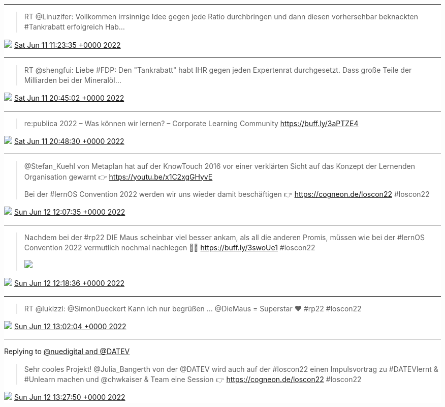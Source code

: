 ----

> RT @Linuzifer: Vollkommen irrsinnige Idee gegen jede Ratio durchbringen und dann diesen vorhersehbar beknackten #Tankrabatt erfolgreich Hab…

<img src="media/tweet.ico" width="12" /> [Sat Jun 11 11:23:35 +0000 2022](https://twitter.com/SimonDueckert/status/1535583520508235776)

----

> RT @shengfui: Liebe #FDP: Den "Tankrabatt" habt IHR gegen jeden Expertenrat durchgesetzt. Dass große Teile der Milliarden bei der Mineralöl…

<img src="media/tweet.ico" width="12" /> [Sat Jun 11 20:45:02 +0000 2022](https://twitter.com/SimonDueckert/status/1535724812353544194)

----

> re:publica 2022 – Was können wir lernen? – Corporate Learning Community https://buff.ly/3aPTZE4

<img src="media/tweet.ico" width="12" /> [Sat Jun 11 20:48:30 +0000 2022](https://twitter.com/SimonDueckert/status/1535725684383170562)

----

> @Stefan_Kuehl von Metaplan hat auf der KnowTouch 2016 vor einer verklärten Sicht auf das Konzept der Lernenden Organisation gewarnt 👉 https://youtu.be/x1C2xgGHyvE
> 
> Bei der #lernOS Convention 2022 werden wir uns wieder damit beschäftigen 👉 https://cogneon.de/loscon22 #loscon22

<img src="media/tweet.ico" width="12" /> [Sun Jun 12 12:07:35 +0000 2022](https://twitter.com/SimonDueckert/status/1535956980409450496)

----

> Nachdem bei der #rp22 DIE Maus scheinbar viel besser ankam, als all die anderen Promis, müssen wie bei der #lernOS Convention 2022 vermutlich nochmal nachlegen 🤔😁 https://buff.ly/3swoUe1 #loscon22 
> 
> ![](media/1535959754765475842-FVDTQayWIAAM95a.jpg)

<img src="media/tweet.ico" width="12" /> [Sun Jun 12 12:18:36 +0000 2022](https://twitter.com/SimonDueckert/status/1535959754765475842)

----

> RT @lukizzl: @SimonDueckert Kann ich nur begrüßen … @DieMaus = Superstar ♥️ #rp22 #loscon22

<img src="media/tweet.ico" width="12" /> [Sun Jun 12 13:02:04 +0000 2022](https://twitter.com/SimonDueckert/status/1535970692415504384)

----

Replying to [@nuedigital and @DATEV](https://twitter.com/nuedigital/status/1535966143952871426)

> Sehr cooles Projekt! @Julia_Bangerth von der @DATEV wird auch auf der #loscon22 einen Impulsvortrag zu #DATEVlernt &amp; #Unlearn machen und @chwkaiser &amp; Team eine Session 👉 https://cogneon.de/loscon22 #loscon22

<img src="media/tweet.ico" width="12" /> [Sun Jun 12 13:27:50 +0000 2022](https://twitter.com/SimonDueckert/status/1535977177740632064)
